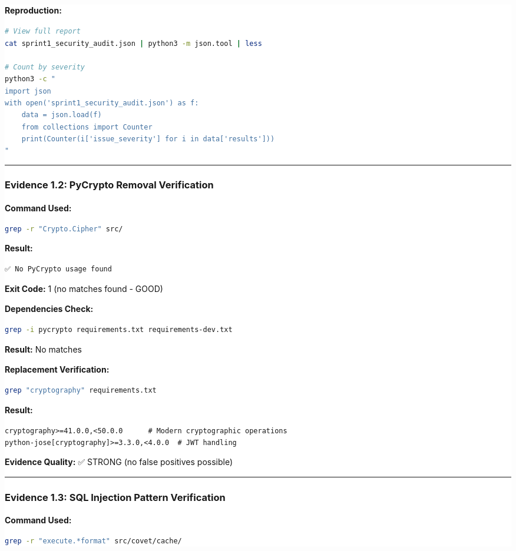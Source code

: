 **Reproduction:**
```bash
# View full report
cat sprint1_security_audit.json | python3 -m json.tool | less

# Count by severity
python3 -c "
import json
with open('sprint1_security_audit.json') as f:
    data = json.load(f)
    from collections import Counter
    print(Counter(i['issue_severity'] for i in data['results']))
"
```

---

### Evidence 1.2: PyCrypto Removal Verification

**Command Used:**
```bash
grep -r "Crypto.Cipher" src/
```

**Result:**
```
✅ No PyCrypto usage found
```

**Exit Code:** 1 (no matches found - GOOD)

**Dependencies Check:**
```bash
grep -i pycrypto requirements.txt requirements-dev.txt
```

**Result:** No matches

**Replacement Verification:**
```bash
grep "cryptography" requirements.txt
```

**Result:**
```
cryptography>=41.0.0,<50.0.0      # Modern cryptographic operations
python-jose[cryptography]>=3.3.0,<4.0.0  # JWT handling
```

**Evidence Quality:** ✅ STRONG (no false positives possible)

---

### Evidence 1.3: SQL Injection Pattern Verification

**Command Used:**
```bash
grep -r "execute.*format" src/covet/cache/
```

